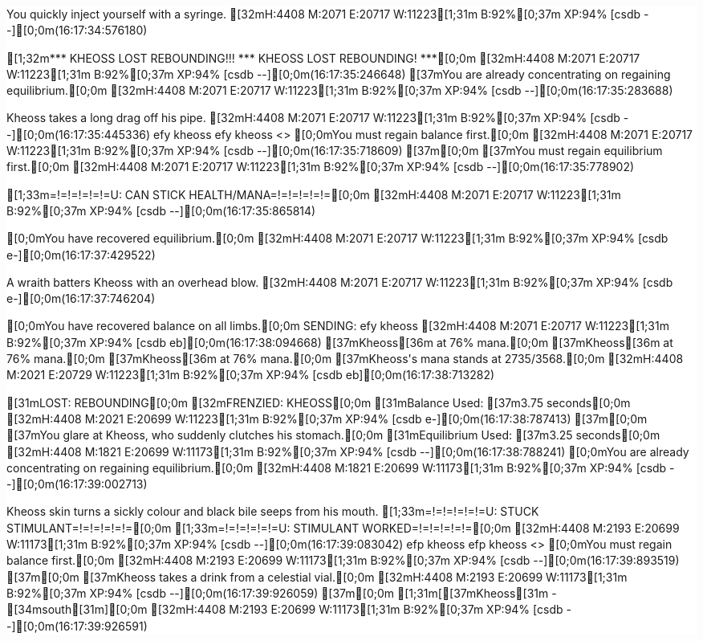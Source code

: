 You quickly inject yourself with a syringe.
[32mH:4408 M:2071 E:20717 W:11223[1;31m B:92%[0;37m XP:94% [csdb --][0;0m(16:17:34:576180)


[1;32m*** KHEOSS LOST REBOUNDING!!! *** KHEOSS LOST REBOUNDING! ***[0;0m
[32mH:4408 M:2071 E:20717 W:11223[1;31m B:92%[0;37m XP:94% [csdb --][0;0m(16:17:35:246648)
[37mYou are already concentrating on regaining equilibrium.[0;0m
[32mH:4408 M:2071 E:20717 W:11223[1;31m B:92%[0;37m XP:94% [csdb --][0;0m(16:17:35:283688)

Kheoss takes a long drag off his pipe.
[32mH:4408 M:2071 E:20717 W:11223[1;31m B:92%[0;37m XP:94% [csdb --][0;0m(16:17:35:445336)
efy kheoss
efy kheoss <<is queued.>>
[0;0mYou must regain balance first.[0;0m
[32mH:4408 M:2071 E:20717 W:11223[1;31m B:92%[0;37m XP:94% [csdb --][0;0m(16:17:35:718609)
[37m[0;0m
[37mYou must regain equilibrium first.[0;0m
[32mH:4408 M:2071 E:20717 W:11223[1;31m B:92%[0;37m XP:94% [csdb --][0;0m(16:17:35:778902)

[1;33m=!=!=!=!=!=U: CAN STICK HEALTH/MANA=!=!=!=!=!=[0;0m
[32mH:4408 M:2071 E:20717 W:11223[1;31m B:92%[0;37m XP:94% [csdb --][0;0m(16:17:35:865814)

[0;0mYou have recovered equilibrium.[0;0m
[32mH:4408 M:2071 E:20717 W:11223[1;31m B:92%[0;37m XP:94% [csdb e-][0;0m(16:17:37:429522)

A wraith batters Kheoss with an overhead blow.
[32mH:4408 M:2071 E:20717 W:11223[1;31m B:92%[0;37m XP:94% [csdb e-][0;0m(16:17:37:746204)

[0;0mYou have recovered balance on all limbs.[0;0m
SENDING: efy kheoss
[32mH:4408 M:2071 E:20717 W:11223[1;31m B:92%[0;37m XP:94% [csdb eb][0;0m(16:17:38:094668)
[37mKheoss[36m at 76% mana.[0;0m
[37mKheoss[36m at 76% mana.[0;0m
[37mKheoss[36m at 76% mana.[0;0m
[37mKheoss's mana stands at 2735/3568.[0;0m
[32mH:4408 M:2021 E:20729 W:11223[1;31m B:92%[0;37m XP:94% [csdb eb][0;0m(16:17:38:713282)

[31mLOST: REBOUNDING[0;0m
[32mFRENZIED: KHEOSS[0;0m
[31mBalance Used: [37m3.75 seconds[0;0m
[32mH:4408 M:2021 E:20699 W:11223[1;31m B:92%[0;37m XP:94% [csdb e-][0;0m(16:17:38:787413)
[37m[0;0m
[37mYou glare at Kheoss, who suddenly clutches his stomach.[0;0m
[31mEquilibrium Used: [37m3.25 seconds[0;0m
[32mH:4408 M:1821 E:20699 W:11173[1;31m B:92%[0;37m XP:94% [csdb --][0;0m(16:17:38:788241)
[0;0mYou are already concentrating on regaining equilibrium.[0;0m
[32mH:4408 M:1821 E:20699 W:11173[1;31m B:92%[0;37m XP:94% [csdb --][0;0m(16:17:39:002713)

Kheoss skin turns a sickly colour and black bile seeps from his mouth.
[1;33m=!=!=!=!=!=U: STUCK STIMULANT=!=!=!=!=!=[0;0m
[1;33m=!=!=!=!=!=U: STIMULANT WORKED=!=!=!=!=!=[0;0m
[32mH:4408 M:2193 E:20699 W:11173[1;31m B:92%[0;37m XP:94% [csdb --][0;0m(16:17:39:083042)
efp kheoss
efp kheoss <<is queued.>>
[0;0mYou must regain balance first.[0;0m
[32mH:4408 M:2193 E:20699 W:11173[1;31m B:92%[0;37m XP:94% [csdb --][0;0m(16:17:39:893519)
[37m[0;0m
[37mKheoss takes a drink from a celestial vial.[0;0m
[32mH:4408 M:2193 E:20699 W:11173[1;31m B:92%[0;37m XP:94% [csdb --][0;0m(16:17:39:926059)
[37m[0;0m
[1;31m[[37mKheoss[31m - [34msouth[31m][0;0m
[32mH:4408 M:2193 E:20699 W:11173[1;31m B:92%[0;37m XP:94% [csdb --][0;0m(16:17:39:926591)

